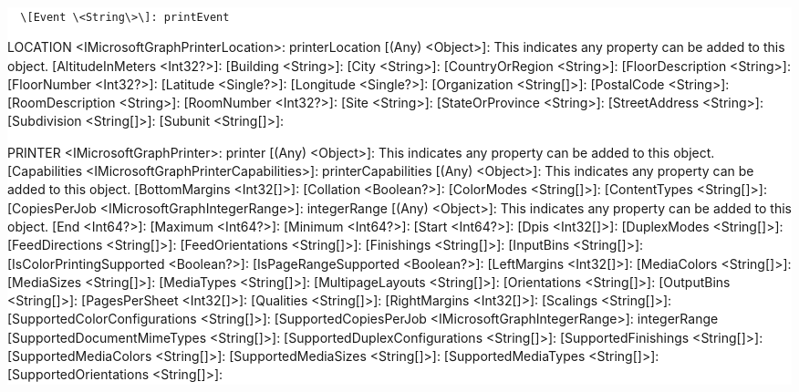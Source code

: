       \[Event \<String\>\]: printEvent

LOCATION \<IMicrosoftGraphPrinterLocation\>: printerLocation
  \[(Any) \<Object\>\]: This indicates any property can be added to this object.
  \[AltitudeInMeters \<Int32?\>\]: 
  \[Building \<String\>\]: 
  \[City \<String\>\]: 
  \[CountryOrRegion \<String\>\]: 
  \[FloorDescription \<String\>\]: 
  \[FloorNumber \<Int32?\>\]: 
  \[Latitude \<Single?\>\]: 
  \[Longitude \<Single?\>\]: 
  \[Organization \<String\[\]\>\]: 
  \[PostalCode \<String\>\]: 
  \[RoomDescription \<String\>\]: 
  \[RoomNumber \<Int32?\>\]: 
  \[Site \<String\>\]: 
  \[StateOrProvince \<String\>\]: 
  \[StreetAddress \<String\>\]: 
  \[Subdivision \<String\[\]\>\]: 
  \[Subunit \<String\[\]\>\]: 

PRINTER \<IMicrosoftGraphPrinter\>: printer
  \[(Any) \<Object\>\]: This indicates any property can be added to this object.
  \[Capabilities \<IMicrosoftGraphPrinterCapabilities\>\]: printerCapabilities
    \[(Any) \<Object\>\]: This indicates any property can be added to this object.
    \[BottomMargins \<Int32\[\]\>\]: 
    \[Collation \<Boolean?\>\]: 
    \[ColorModes \<String\[\]\>\]: 
    \[ContentTypes \<String\[\]\>\]: 
    \[CopiesPerJob \<IMicrosoftGraphIntegerRange\>\]: integerRange
      \[(Any) \<Object\>\]: This indicates any property can be added to this object.
      \[End \<Int64?\>\]: 
      \[Maximum \<Int64?\>\]: 
      \[Minimum \<Int64?\>\]: 
      \[Start \<Int64?\>\]: 
    \[Dpis \<Int32\[\]\>\]: 
    \[DuplexModes \<String\[\]\>\]: 
    \[FeedDirections \<String\[\]\>\]: 
    \[FeedOrientations \<String\[\]\>\]: 
    \[Finishings \<String\[\]\>\]: 
    \[InputBins \<String\[\]\>\]: 
    \[IsColorPrintingSupported \<Boolean?\>\]: 
    \[IsPageRangeSupported \<Boolean?\>\]: 
    \[LeftMargins \<Int32\[\]\>\]: 
    \[MediaColors \<String\[\]\>\]: 
    \[MediaSizes \<String\[\]\>\]: 
    \[MediaTypes \<String\[\]\>\]: 
    \[MultipageLayouts \<String\[\]\>\]: 
    \[Orientations \<String\[\]\>\]: 
    \[OutputBins \<String\[\]\>\]: 
    \[PagesPerSheet \<Int32\[\]\>\]: 
    \[Qualities \<String\[\]\>\]: 
    \[RightMargins \<Int32\[\]\>\]: 
    \[Scalings \<String\[\]\>\]: 
    \[SupportedColorConfigurations \<String\[\]\>\]: 
    \[SupportedCopiesPerJob \<IMicrosoftGraphIntegerRange\>\]: integerRange
    \[SupportedDocumentMimeTypes \<String\[\]\>\]: 
    \[SupportedDuplexConfigurations \<String\[\]\>\]: 
    \[SupportedFinishings \<String\[\]\>\]: 
    \[SupportedMediaColors \<String\[\]\>\]: 
    \[SupportedMediaSizes \<String\[\]\>\]: 
    \[SupportedMediaTypes \<String\[\]\>\]: 
    \[SupportedOrientations \<String\[\]\>\]: 